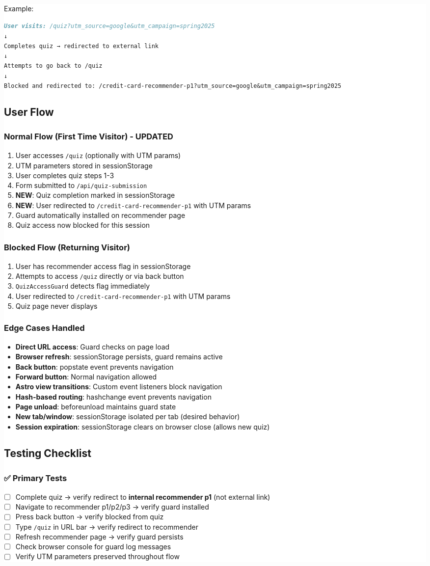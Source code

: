 Example:

```markdown
User visits: /quiz?utm_source=google&utm_campaign=spring2025
↓
Completes quiz → redirected to external link
↓
Attempts to go back to /quiz
↓
Blocked and redirected to: /credit-card-recommender-p1?utm_source=google&utm_campaign=spring2025
```

## User Flow

### Normal Flow (First Time Visitor) - UPDATED

1. User accesses `/quiz` (optionally with UTM params)
2. UTM parameters stored in sessionStorage
3. User completes quiz steps 1-3
4. Form submitted to `/api/quiz-submission`
5. **NEW**: Quiz completion marked in sessionStorage
6. **NEW**: User redirected to `/credit-card-recommender-p1` with UTM params
7. Guard automatically installed on recommender page
8. Quiz access now blocked for this session

### Blocked Flow (Returning Visitor)

1. User has recommender access flag in sessionStorage
2. Attempts to access `/quiz` directly or via back button
3. `QuizAccessGuard` detects flag immediately
4. User redirected to `/credit-card-recommender-p1` with UTM params
5. Quiz page never displays

### Edge Cases Handled

- **Direct URL access**: Guard checks on page load
- **Browser refresh**: sessionStorage persists, guard remains active
- **Back button**: popstate event prevents navigation
- **Forward button**: Normal navigation allowed
- **Astro view transitions**: Custom event listeners block navigation
- **Hash-based routing**: hashchange event prevents navigation
- **Page unload**: beforeunload maintains guard state
- **New tab/window**: sessionStorage isolated per tab (desired behavior)
- **Session expiration**: sessionStorage clears on browser close (allows new quiz)

## Testing Checklist

### ✅ Primary Tests

- [ ] Complete quiz → verify redirect to **internal recommender p1** (not external link)
- [ ] Navigate to recommender p1/p2/p3 → verify guard installed
- [ ] Press back button → verify blocked from quiz
- [ ] Type `/quiz` in URL bar → verify redirect to recommender
- [ ] Refresh recommender page → verify guard persists
- [ ] Check browser console for guard log messages
- [ ] Verify UTM parameters preserved throughout flow
